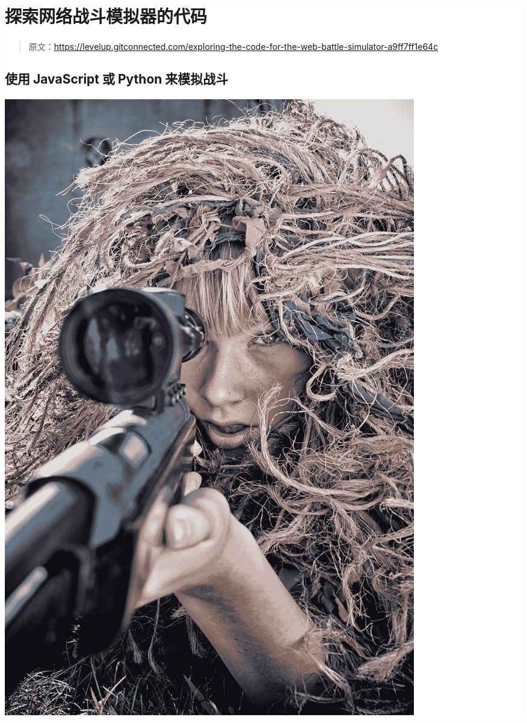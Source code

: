 # 探索网络战斗模拟器的代码

> 原文：<https://levelup.gitconnected.com/exploring-the-code-for-the-web-battle-simulator-a9ff7ff1e64c>

## 使用 JavaScript 或 Python 来模拟战斗

![](img/f88a52e8dd306982e78a8e1ba8c946be.png)

